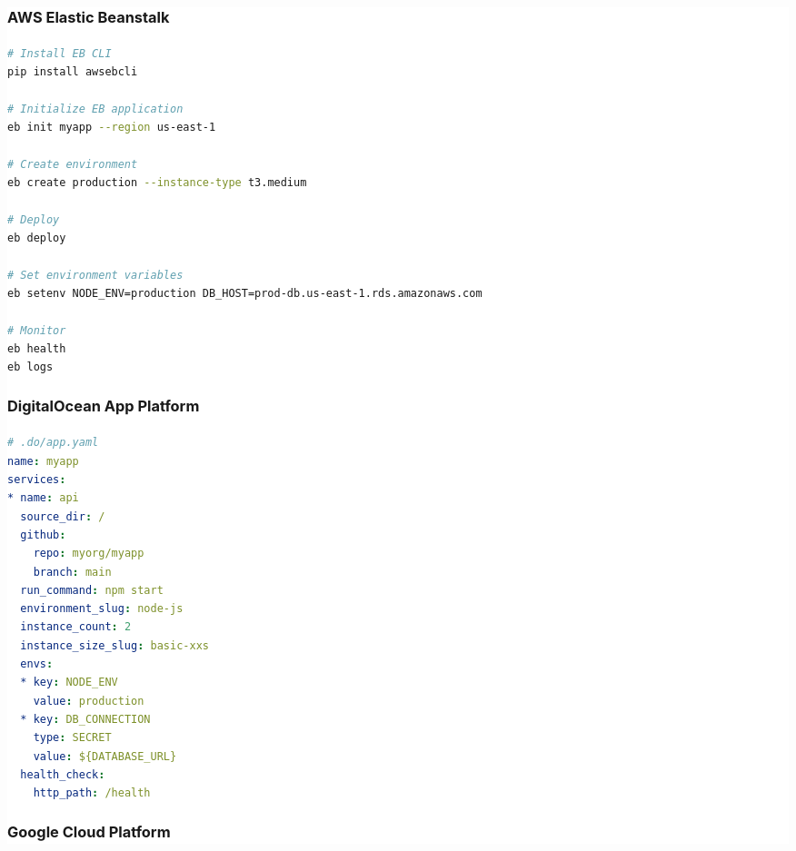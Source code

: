 ```bash
```

### AWS Elastic Beanstalk

```bash
# Install EB CLI
pip install awsebcli

# Initialize EB application
eb init myapp --region us-east-1

# Create environment
eb create production --instance-type t3.medium

# Deploy
eb deploy

# Set environment variables
eb setenv NODE_ENV=production DB_HOST=prod-db.us-east-1.rds.amazonaws.com

# Monitor
eb health
eb logs
```

### DigitalOcean App Platform

```yaml
# .do/app.yaml
name: myapp
services:
* name: api
  source_dir: /
  github:
    repo: myorg/myapp
    branch: main
  run_command: npm start
  environment_slug: node-js
  instance_count: 2
  instance_size_slug: basic-xxs
  envs:
  * key: NODE_ENV
    value: production
  * key: DB_CONNECTION
    type: SECRET
    value: ${DATABASE_URL}
  health_check:
    http_path: /health
```

### Google Cloud Platform
